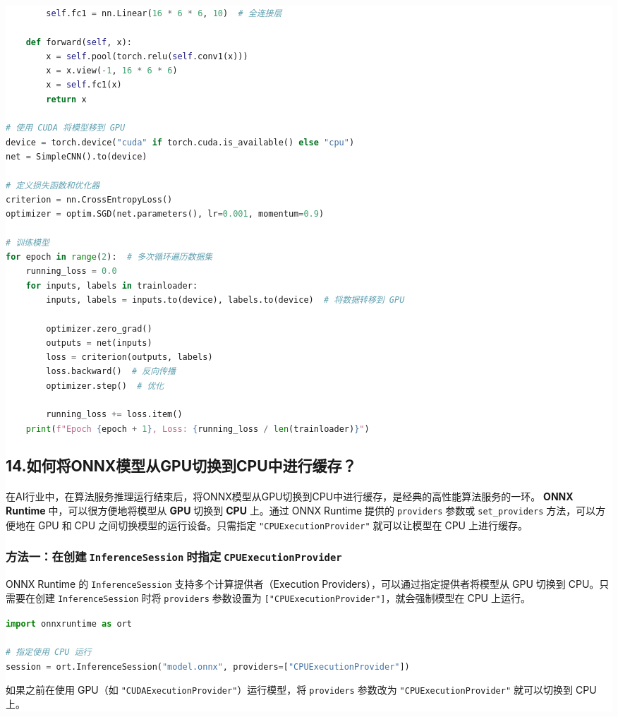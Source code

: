 ```python
        self.fc1 = nn.Linear(16 * 6 * 6, 10)  # 全连接层

    def forward(self, x):
        x = self.pool(torch.relu(self.conv1(x)))
        x = x.view(-1, 16 * 6 * 6)
        x = self.fc1(x)
        return x

# 使用 CUDA 将模型移到 GPU
device = torch.device("cuda" if torch.cuda.is_available() else "cpu")
net = SimpleCNN().to(device)

# 定义损失函数和优化器
criterion = nn.CrossEntropyLoss()
optimizer = optim.SGD(net.parameters(), lr=0.001, momentum=0.9)

# 训练模型
for epoch in range(2):  # 多次循环遍历数据集
    running_loss = 0.0
    for inputs, labels in trainloader:
        inputs, labels = inputs.to(device), labels.to(device)  # 将数据转移到 GPU

        optimizer.zero_grad()
        outputs = net(inputs)
        loss = criterion(outputs, labels)
        loss.backward()  # 反向传播
        optimizer.step()  # 优化

        running_loss += loss.item()
    print(f"Epoch {epoch + 1}, Loss: {running_loss / len(trainloader)}")
```


<h2 id="14.如何将ONNX模型从GPU切换到CPU中进行缓存？">14.如何将ONNX模型从GPU切换到CPU中进行缓存？</h2>

在AI行业中，在算法服务推理运行结束后，将ONNX模型从GPU切换到CPU中进行缓存，是经典的高性能算法服务的一环。 **ONNX Runtime** 中，可以很方便地将模型从 **GPU** 切换到 **CPU** 上。通过 ONNX Runtime 提供的 `providers` 参数或 `set_providers` 方法，可以方便地在 GPU 和 CPU 之间切换模型的运行设备。只需指定 `"CPUExecutionProvider"` 就可以让模型在 CPU 上进行缓存。

### 方法一：在创建 `InferenceSession` 时指定 `CPUExecutionProvider`

ONNX Runtime 的 `InferenceSession` 支持多个计算提供者（Execution Providers），可以通过指定提供者将模型从 GPU 切换到 CPU。只需要在创建 `InferenceSession` 时将 `providers` 参数设置为 `["CPUExecutionProvider"]`，就会强制模型在 CPU 上运行。

```python
import onnxruntime as ort

# 指定使用 CPU 运行
session = ort.InferenceSession("model.onnx", providers=["CPUExecutionProvider"])
```

如果之前在使用 GPU（如 `"CUDAExecutionProvider"`）运行模型，将 `providers` 参数改为 `"CPUExecutionProvider"` 就可以切换到 CPU 上。
